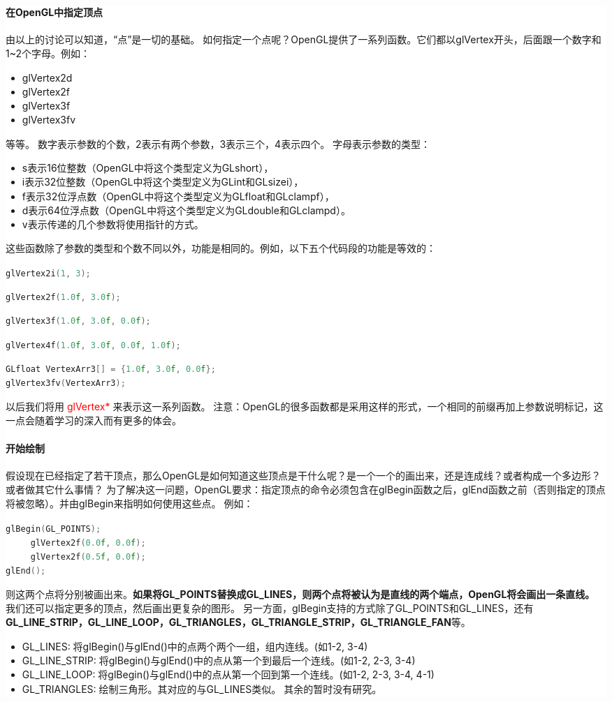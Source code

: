 #### 在OpenGL中指定顶点
由以上的讨论可以知道，“点”是一切的基础。
如何指定一个点呢？OpenGL提供了一系列函数。它们都以glVertex开头，后面跟一个数字和1~2个字母。例如：
* glVertex2d
* glVertex2f
* glVertex3f
* glVertex3fv

等等。
数字表示参数的个数，2表示有两个参数，3表示三个，4表示四个。
字母表示参数的类型：
* s表示16位整数（OpenGL中将这个类型定义为GLshort），
* i表示32位整数（OpenGL中将这个类型定义为GLint和GLsizei），
* f表示32位浮点数（OpenGL中将这个类型定义为GLfloat和GLclampf），
* d表示64位浮点数（OpenGL中将这个类型定义为GLdouble和GLclampd）。
* v表示传递的几个参数将使用指针的方式。

这些函数除了参数的类型和个数不同以外，功能是相同的。例如，以下五个代码段的功能是等效的：
```cpp
glVertex2i(1, 3);
```
```cpp
glVertex2f(1.0f, 3.0f);
```
```cpp
glVertex3f(1.0f, 3.0f, 0.0f);
```
```cpp
glVertex4f(1.0f, 3.0f, 0.0f, 1.0f);
```
```cpp
GLfloat VertexArr3[] = {1.0f, 3.0f, 0.0f};
glVertex3fv(VertexArr3);
```
以后我们将用 <font color="red"> glVertex* </font> 来表示这一系列函数。
注意：OpenGL的很多函数都是采用这样的形式，一个相同的前缀再加上参数说明标记，这一点会随着学习的深入而有更多的体会。

#### 开始绘制
假设现在已经指定了若干顶点，那么OpenGL是如何知道这些顶点是干什么呢？是一个一个的画出来，还是连成线？或者构成一个多边形？或者做其它什么事情？
为了解决这一问题，OpenGL要求：指定顶点的命令必须包含在glBegin函数之后，glEnd函数之前（否则指定的顶点将被忽略）。并由glBegin来指明如何使用这些点。
例如：
```cpp
glBegin(GL_POINTS);
     glVertex2f(0.0f, 0.0f);
     glVertex2f(0.5f, 0.0f);
glEnd();
```
则这两个点将分别被画出来。**如果将GL_POINTS替换成GL_LINES，则两个点将被认为是直线的两个端点，OpenGL将会画出一条直线。**
我们还可以指定更多的顶点，然后画出更复杂的图形。
另一方面，glBegin支持的方式除了GL_POINTS和GL_LINES，还有**GL_LINE_STRIP，GL_LINE_LOOP，GL_TRIANGLES，GL_TRIANGLE_STRIP，GL_TRIANGLE_FAN**等。
* GL_LINES: 将glBegin()与glEnd()中的点两个两个一组，组内连线。(如1-2, 3-4)
* GL_LINE_STRIP: 将glBegin()与glEnd()中的点从第一个到最后一个连线。(如1-2, 2-3, 3-4)
* GL_LINE_LOOP: 将glBegin()与glEnd()中的点从第一个回到第一个连线。(如1-2, 2-3, 3-4, 4-1)
* GL_TRIANGLES: 绘制三角形。其对应的与GL_LINES类似。
其余的暂时没有研究。
